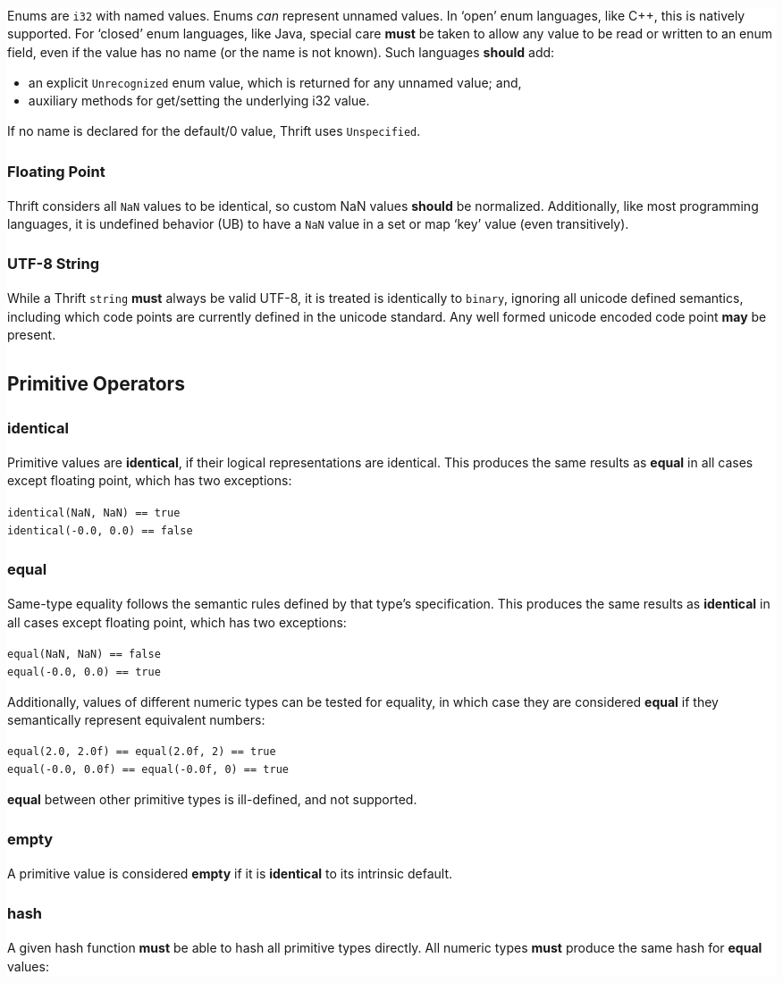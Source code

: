 Enums are `i32` with named values. Enums *can* represent unnamed values. In ‘open’ enum languages, like C++, this is natively supported. For ‘closed’ enum languages, like Java, special care **must** be taken to allow any value to be read or written to an enum field, even if the value has no name (or the name is not known). Such languages **should** add:

- an explicit `Unrecognized` enum value, which is returned for any unnamed value; and,
- auxiliary methods for get/setting the underlying i32 value.

If no name is declared for the default/0 value, Thrift uses `Unspecified`.

### Floating Point

Thrift considers all `NaN` values to be identical, so custom NaN values **should** be normalized. Additionally, like most programming languages, it is undefined behavior (UB) to have a `NaN` value in a set or map ‘key’ value (even transitively).

### UTF-8 String

While a Thrift `string` **must** always be valid UTF-8, it is treated is identically to `binary`, ignoring all unicode defined semantics, including  which code points are currently defined in the unicode standard. Any well formed unicode encoded code point **may** be present.

## Primitive Operators

### identical

Primitive values are **identical**, if their logical representations are identical. This produces the same results as **equal** in all cases except floating point, which has two exceptions:

    identical(NaN, NaN) == true
    identical(-0.0, 0.0) == false

### equal

Same-type equality follows the semantic rules defined by that type’s specification. This produces the same results as **identical** in all cases except floating point, which has two exceptions:

    equal(NaN, NaN) == false
    equal(-0.0, 0.0) == true

Additionally, values of different numeric types can be tested for equality, in which case they are considered **equal** if they semantically represent equivalent numbers:

    equal(2.0, 2.0f) == equal(2.0f, 2) == true
    equal(-0.0, 0.0f) == equal(-0.0f, 0) == true

**equal** between other primitive types is ill-defined, and not supported.

### empty

A primitive value is considered **empty** if it is **identical** to its intrinsic default.

### hash

A given hash function **must** be able to hash all primitive types directly. All numeric types **must** produce the same hash for **equal** values:
